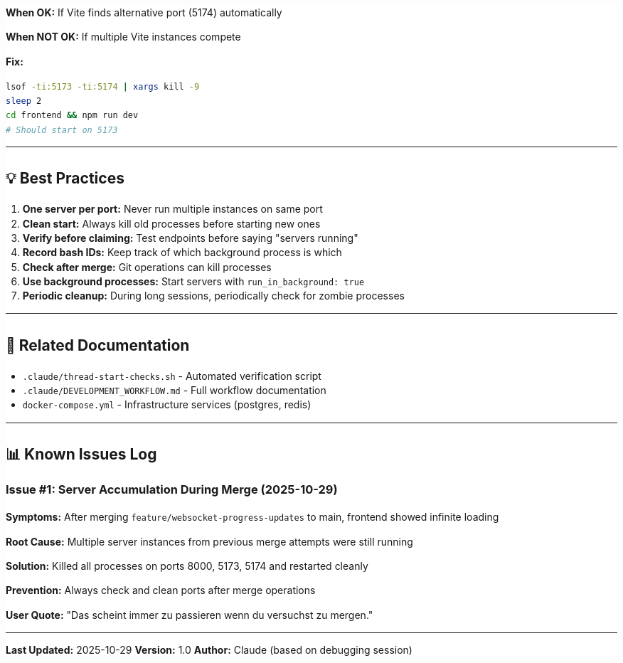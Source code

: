 **When OK:** If Vite finds alternative port (5174) automatically

**When NOT OK:** If multiple Vite instances compete

**Fix:**
```bash
lsof -ti:5173 -ti:5174 | xargs kill -9
sleep 2
cd frontend && npm run dev
# Should start on 5173
```

---

## 💡 Best Practices

1. **One server per port:** Never run multiple instances on same port
2. **Clean start:** Always kill old processes before starting new ones
3. **Verify before claiming:** Test endpoints before saying "servers running"
4. **Record bash IDs:** Keep track of which background process is which
5. **Check after merge:** Git operations can kill processes
6. **Use background processes:** Start servers with `run_in_background: true`
7. **Periodic cleanup:** During long sessions, periodically check for zombie processes

---

## 🔗 Related Documentation

- `.claude/thread-start-checks.sh` - Automated verification script
- `.claude/DEVELOPMENT_WORKFLOW.md` - Full workflow documentation
- `docker-compose.yml` - Infrastructure services (postgres, redis)

---

## 📊 Known Issues Log

### Issue #1: Server Accumulation During Merge (2025-10-29)
**Symptoms:** After merging `feature/websocket-progress-updates` to main, frontend showed infinite loading

**Root Cause:** Multiple server instances from previous merge attempts were still running

**Solution:** Killed all processes on ports 8000, 5173, 5174 and restarted cleanly

**Prevention:** Always check and clean ports after merge operations

**User Quote:** "Das scheint immer zu passieren wenn du versuchst zu mergen."

---

**Last Updated:** 2025-10-29
**Version:** 1.0
**Author:** Claude (based on debugging session)
